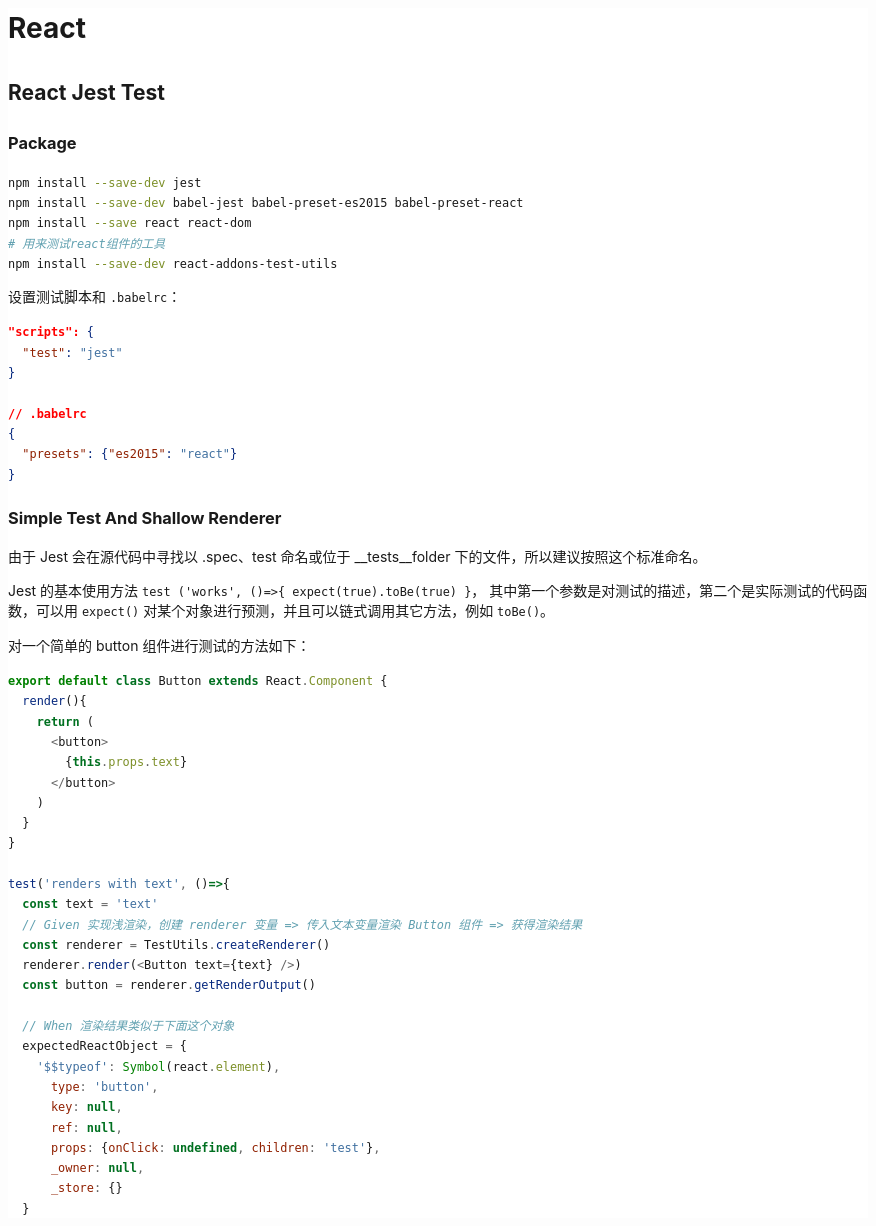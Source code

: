 # React

## React Jest Test

### Package

```sh
npm install --save-dev jest
npm install --save-dev babel-jest babel-preset-es2015 babel-preset-react
npm install --save react react-dom
# 用来测试react组件的工具
npm install --save-dev react-addons-test-utils
```

设置测试脚本和 `.babelrc`：

```json
"scripts": {
  "test": "jest"
}

// .babelrc
{
  "presets": {"es2015": "react"}
}
```

### Simple Test And Shallow Renderer

由于 Jest 会在源代码中寻找以 .spec、test 命名或位于 __tests__folder 下的文件，所以建议按照这个标准命名。

Jest 的基本使用方法 `test ('works', ()=>{ expect(true).toBe(true) }`， 其中第一个参数是对测试的描述，第二个是实际测试的代码函数，可以用 `expect()` 对某个对象进行预测，并且可以链式调用其它方法，例如 `toBe()`。

对一个简单的 button 组件进行测试的方法如下：

```js
export default class Button extends React.Component {
  render(){
    return (
      <button>
        {this.props.text}
      </button>
    )
  }
}

test('renders with text', ()=>{
  const text = 'text'
  // Given 实现浅渲染，创建 renderer 变量 => 传入文本变量渲染 Button 组件 => 获得渲染结果
  const renderer = TestUtils.createRenderer()
  renderer.render(<Button text={text} />)
  const button = renderer.getRenderOutput()
  
  // When 渲染结果类似于下面这个对象
  expectedReactObject = {
    '$$typeof': Symbol(react.element),
      type: 'button',
      key: null,
      ref: null,
      props: {onClick: undefined, children: 'test'},
      _owner: null,
      _store: {}
  }

```